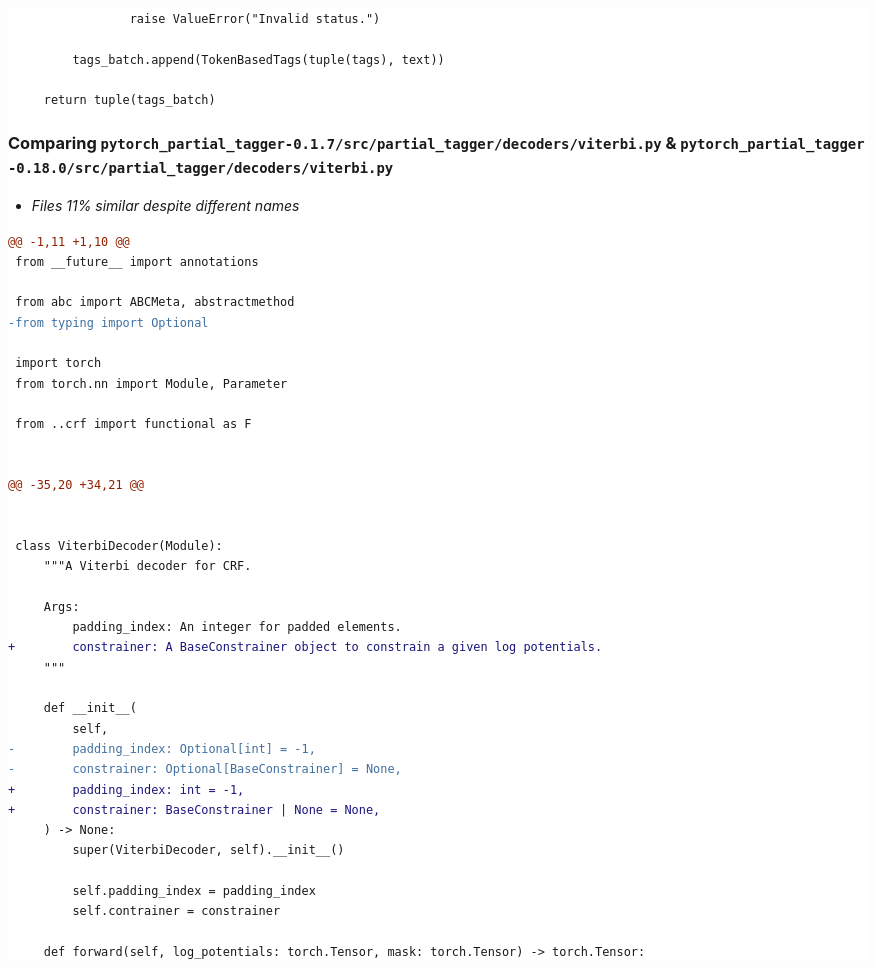 ```diff
                 raise ValueError("Invalid status.")
 
         tags_batch.append(TokenBasedTags(tuple(tags), text))
 
     return tuple(tags_batch)
```

### Comparing `pytorch_partial_tagger-0.1.7/src/partial_tagger/decoders/viterbi.py` & `pytorch_partial_tagger-0.18.0/src/partial_tagger/decoders/viterbi.py`

 * *Files 11% similar despite different names*

```diff
@@ -1,11 +1,10 @@
 from __future__ import annotations
 
 from abc import ABCMeta, abstractmethod
-from typing import Optional
 
 import torch
 from torch.nn import Module, Parameter
 
 from ..crf import functional as F
 
 
@@ -35,20 +34,21 @@
 
 
 class ViterbiDecoder(Module):
     """A Viterbi decoder for CRF.
 
     Args:
         padding_index: An integer for padded elements.
+        constrainer: A BaseConstrainer object to constrain a given log potentials.
     """
 
     def __init__(
         self,
-        padding_index: Optional[int] = -1,
-        constrainer: Optional[BaseConstrainer] = None,
+        padding_index: int = -1,
+        constrainer: BaseConstrainer | None = None,
     ) -> None:
         super(ViterbiDecoder, self).__init__()
 
         self.padding_index = padding_index
         self.contrainer = constrainer
 
     def forward(self, log_potentials: torch.Tensor, mask: torch.Tensor) -> torch.Tensor:
```

